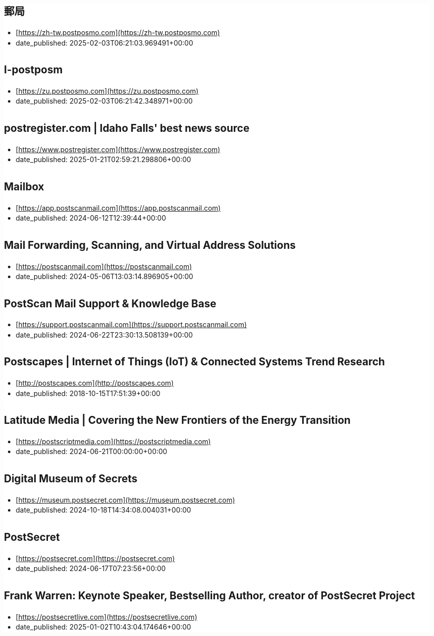  ## 郵局
 - [https://zh-tw.postposmo.com](https://zh-tw.postposmo.com)
 - date_published: 2025-02-03T06:21:03.969491+00:00

 ## I-postposm
 - [https://zu.postposmo.com](https://zu.postposmo.com)
 - date_published: 2025-02-03T06:21:42.348971+00:00

 ## postregister.com | Idaho Falls' best news source
 - [https://www.postregister.com](https://www.postregister.com)
 - date_published: 2025-01-21T02:59:21.298806+00:00

 ## Mailbox
 - [https://app.postscanmail.com](https://app.postscanmail.com)
 - date_published: 2024-06-12T12:39:44+00:00

 ## Mail Forwarding, Scanning, and Virtual Address Solutions
 - [https://postscanmail.com](https://postscanmail.com)
 - date_published: 2024-05-06T13:03:14.896905+00:00

 ## PostScan Mail Support & Knowledge Base
 - [https://support.postscanmail.com](https://support.postscanmail.com)
 - date_published: 2024-06-22T23:30:13.508139+00:00

 ## Postscapes | Internet of Things (IoT) & Connected Systems Trend Research
 - [http://postscapes.com](http://postscapes.com)
 - date_published: 2018-10-15T17:51:39+00:00

 ## Latitude Media | Covering the New Frontiers of the Energy Transition
 - [https://postscriptmedia.com](https://postscriptmedia.com)
 - date_published: 2024-06-21T00:00:00+00:00

 ## Digital Museum of Secrets
 - [https://museum.postsecret.com](https://museum.postsecret.com)
 - date_published: 2024-10-18T14:34:08.004031+00:00

 ## PostSecret
 - [https://postsecret.com](https://postsecret.com)
 - date_published: 2024-06-17T07:23:56+00:00

 ## Frank Warren: Keynote Speaker, Bestselling Author, creator of PostSecret Project
 - [https://postsecretlive.com](https://postsecretlive.com)
 - date_published: 2025-01-02T10:43:04.174646+00:00
